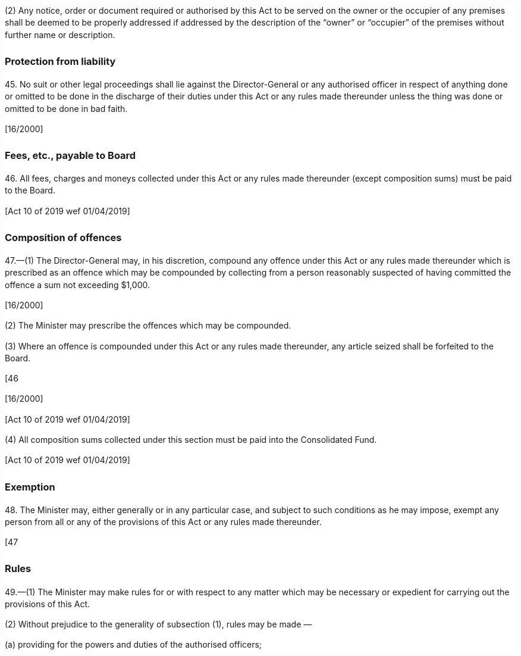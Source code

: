 (2) Any notice, order or document required or authorised by this Act to be served on the owner or the occupier of any premises shall be deemed to be properly addressed if addressed by the description of the “owner” or “occupier” of the premises without further name or description.

### Protection from liability

45\. No suit or other legal proceedings shall lie against the Director-General or any authorised officer in respect of anything done or omitted to be done in the discharge of their duties under this Act or any rules made thereunder unless the thing was done or omitted to be done in bad faith.

[16/2000]

### Fees, etc., payable to Board

46\. All fees, charges and moneys collected under this Act or any rules made thereunder (except composition sums) must be paid to the Board.

[Act 10 of 2019 wef 01/04/2019]

### Composition of offences

47\.—(1) The Director-General may, in his discretion, compound any offence under this Act or any rules made thereunder which is prescribed as an offence which may be compounded by collecting from a person reasonably suspected of having committed the offence a sum not exceeding $1,000.

[16/2000]

(2) The Minister may prescribe the offences which may be compounded.

(3) Where an offence is compounded under this Act or any rules made thereunder, any article seized shall be forfeited to the Board.

[46

[16/2000]

[Act 10 of 2019 wef 01/04/2019]

(4) All composition sums collected under this section must be paid into the Consolidated Fund.

[Act 10 of 2019 wef 01/04/2019]

### Exemption

48\. The Minister may, either generally or in any particular case, and subject to such conditions as he may impose, exempt any person from all or any of the provisions of this Act or any rules made thereunder.

[47

### Rules

49\.—(1) The Minister may make rules for or with respect to any matter which may be necessary or expedient for carrying out the provisions of this Act.

(2) Without prejudice to the generality of subsection (1), rules may be made —

(a) providing for the powers and duties of the authorised officers;
